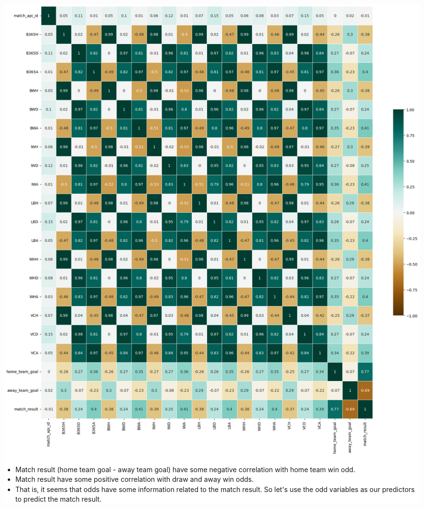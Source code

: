![png](/assets/images/projects/european_soccer_prediction/2.3.eda_match_batting_10_1.png)
    


- Match result (home team goal - away team goal) have some negative correlation with home team win odd.
- Match result have some positive correlation with draw and away win odds.
- That is, it seems that odds have some information related to the match result. So let's use the odd variables as our predictors to predict the match result. 
